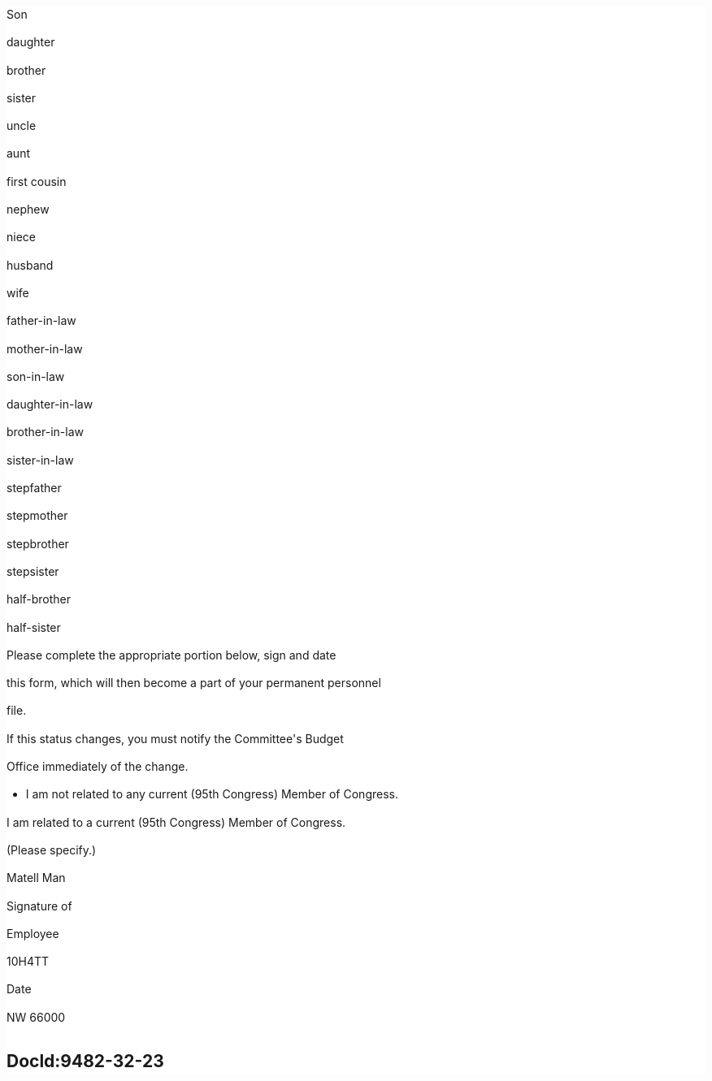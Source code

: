 Son

daughter

brother

sister

uncle

aunt

first cousin

nephew

niece

husband

wife

father-in-law

mother-in-law

son-in-law

daughter-in-law

brother-in-law

sister-in-law

stepfather

stepmother

stepbrother

stepsister

half-brother

half-sister

Please complete the appropriate portion below, sign and date

this form, which will then become a part of your permanent personnel

file.

If this status changes, you must notify the Committee's Budget

Office immediately of the change.

* I am not related to any current (95th Congress) Member of Congress.

I am related to a current (95th Congress) Member of Congress.

(Please specify.)

Matell Man

Signature of

Employee

10H4TT

Date

NW 66000

Docld:9482-32-23
---

